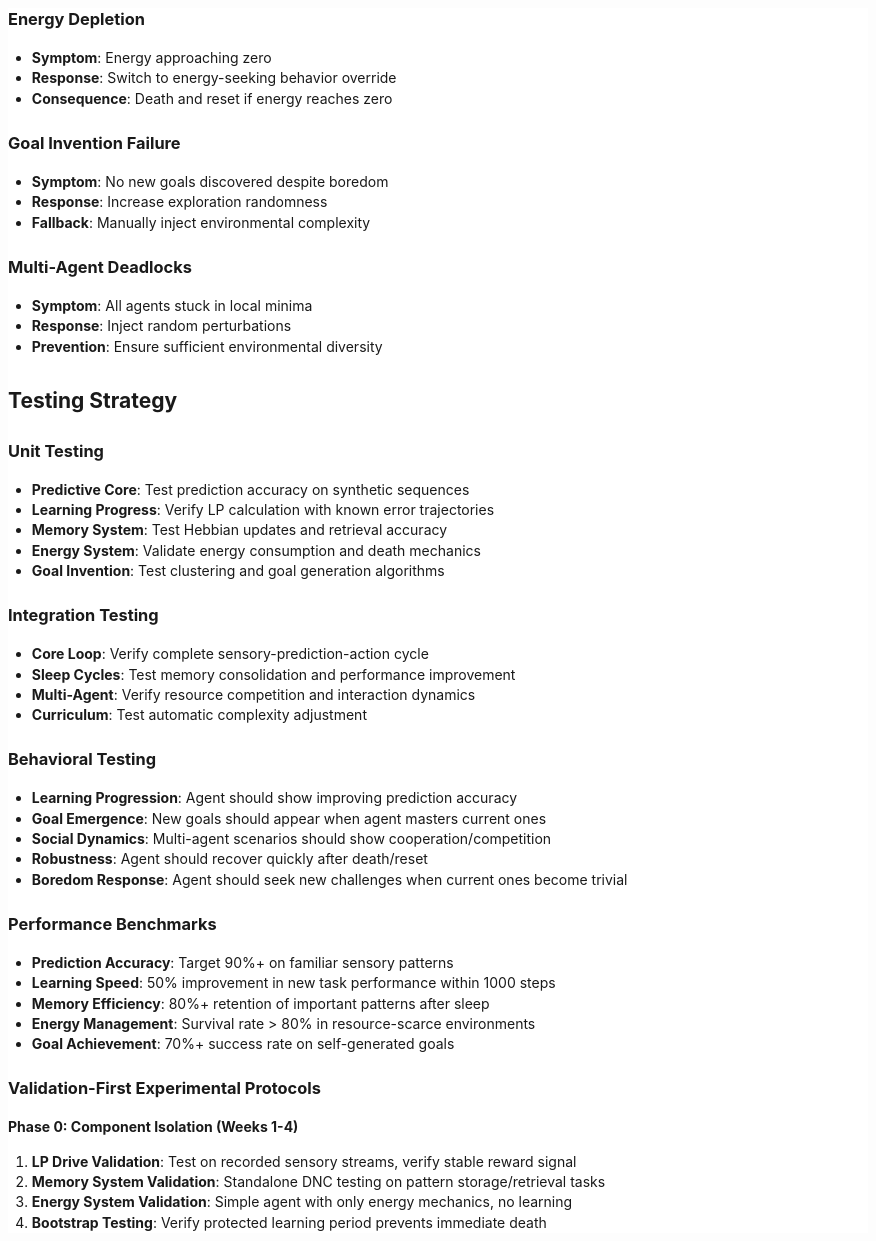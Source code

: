 ### Energy Depletion
- **Symptom**: Energy approaching zero
- **Response**: Switch to energy-seeking behavior override
- **Consequence**: Death and reset if energy reaches zero

### Goal Invention Failure
- **Symptom**: No new goals discovered despite boredom
- **Response**: Increase exploration randomness
- **Fallback**: Manually inject environmental complexity

### Multi-Agent Deadlocks
- **Symptom**: All agents stuck in local minima
- **Response**: Inject random perturbations
- **Prevention**: Ensure sufficient environmental diversity

## Testing Strategy

### Unit Testing
- **Predictive Core**: Test prediction accuracy on synthetic sequences
- **Learning Progress**: Verify LP calculation with known error trajectories
- **Memory System**: Test Hebbian updates and retrieval accuracy
- **Energy System**: Validate energy consumption and death mechanics
- **Goal Invention**: Test clustering and goal generation algorithms

### Integration Testing
- **Core Loop**: Verify complete sensory-prediction-action cycle
- **Sleep Cycles**: Test memory consolidation and performance improvement
- **Multi-Agent**: Verify resource competition and interaction dynamics
- **Curriculum**: Test automatic complexity adjustment

### Behavioral Testing
- **Learning Progression**: Agent should show improving prediction accuracy
- **Goal Emergence**: New goals should appear when agent masters current ones
- **Social Dynamics**: Multi-agent scenarios should show cooperation/competition
- **Robustness**: Agent should recover quickly after death/reset
- **Boredom Response**: Agent should seek new challenges when current ones become trivial

### Performance Benchmarks
- **Prediction Accuracy**: Target 90%+ on familiar sensory patterns
- **Learning Speed**: 50% improvement in new task performance within 1000 steps
- **Memory Efficiency**: 80%+ retention of important patterns after sleep
- **Energy Management**: Survival rate > 80% in resource-scarce environments
- **Goal Achievement**: 70%+ success rate on self-generated goals

### Validation-First Experimental Protocols

**Phase 0: Component Isolation (Weeks 1-4)**
1. **LP Drive Validation**: Test on recorded sensory streams, verify stable reward signal
2. **Memory System Validation**: Standalone DNC testing on pattern storage/retrieval tasks
3. **Energy System Validation**: Simple agent with only energy mechanics, no learning
4. **Bootstrap Testing**: Verify protected learning period prevents immediate death
